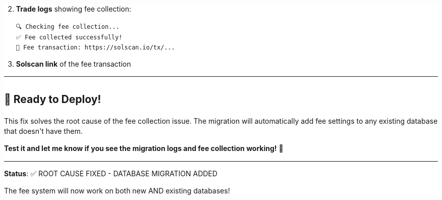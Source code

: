 2. **Trade logs** showing fee collection:
   ```
   🔍 Checking fee collection...
   ✅ Fee collected successfully!
   📝 Fee transaction: https://solscan.io/tx/...
   ```

3. **Solscan link** of the fee transaction

---

## 🚀 Ready to Deploy!

This fix solves the root cause of the fee collection issue. The migration will automatically add fee settings to any existing database that doesn't have them.

**Test it and let me know if you see the migration logs and fee collection working!** 🎯

---

**Status**: ✅ ROOT CAUSE FIXED - DATABASE MIGRATION ADDED

The fee system will now work on both new AND existing databases!

